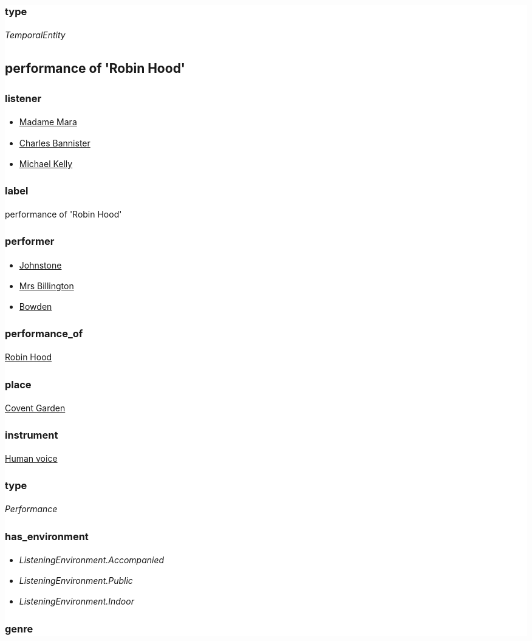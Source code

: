 ### type


*TemporalEntity*

## performance of 'Robin Hood'

### listener

 - [Madame Mara](#Madame-Mara)

 - [Charles Bannister](#Charles-Bannister)

 - [Michael Kelly](#Michael-Kelly)

### label


performance of 'Robin Hood'

### performer

 - [Johnstone](#Johnstone)

 - [Mrs Billington](#Mrs-Billington)

 - [Bowden](#Bowden)

### performance_of


[Robin Hood](#Robin-Hood)

### place


[Covent Garden](#Covent-Garden)

### instrument


[Human voice](#Human-voice)

### type


*Performance*

### has_environment

 - *ListeningEnvironment.Accompanied*

 - *ListeningEnvironment.Public*

 - *ListeningEnvironment.Indoor*

### genre
